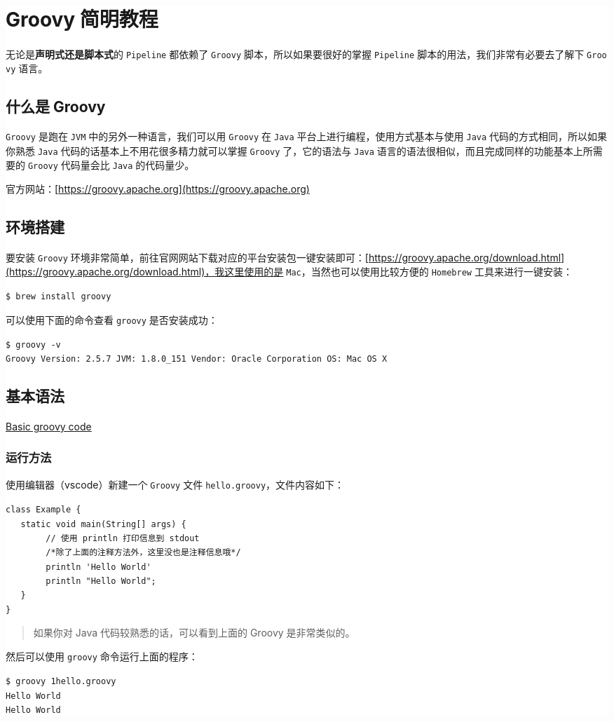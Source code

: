 # Groovy 简明教程

无论是**声明式还是脚本式**的 `Pipeline` 都依赖了 `Groovy` 脚本，所以如果要很好的掌握 `Pipeline` 脚本的用法，我们非常有必要去了解下 `Groovy` 语言。

## 什么是 Groovy

`Groovy` 是跑在 `JVM` 中的另外一种语言，我们可以用 `Groovy` 在 `Java` 平台上进行编程，使用方式基本与使用 `Java` 代码的方式相同，所以如果你熟悉 `Java` 代码的话基本上不用花很多精力就可以掌握 `Groovy` 了，它的语法与 `Java` 语言的语法很相似，而且完成同样的功能基本上所需要的 `Groovy` 代码量会比 `Java` 的代码量少。


官方网站：[https://groovy.apache.org](https://groovy.apache.org)

## 环境搭建

要安装 `Groovy` 环境非常简单，前往官网网站下载对应的平台安装包一键安装即可：[https://groovy.apache.org/download.html](https://groovy.apache.org/download.html)，我这里使用的是 `Mac`，当然也可以使用比较方便的 `Homebrew` 工具来进行一键安装：

```
$ brew install groovy
```

可以使用下面的命令查看 `groovy` 是否安装成功：

```
$ groovy -v
Groovy Version: 2.5.7 JVM: 1.8.0_151 Vendor: Oracle Corporation OS: Mac OS X
```

## 基本语法

[Basic groovy code](groovy/)

### 运行方法

使用编辑器（vscode）新建一个 `Groovy` 文件 `hello.groovy`，文件内容如下：

```
class Example {
   static void main(String[] args) {
        // 使用 println 打印信息到 stdout
        /*除了上面的注释方法外，这里没也是注释信息哦*/
        println 'Hello World'
        println "Hello World";
   }
}
```

> 如果你对 Java 代码较熟悉的话，可以看到上面的 Groovy 是非常类似的。

然后可以使用 `groovy` 命令运行上面的程序：

```
$ groovy 1hello.groovy
Hello World
Hello World
```
